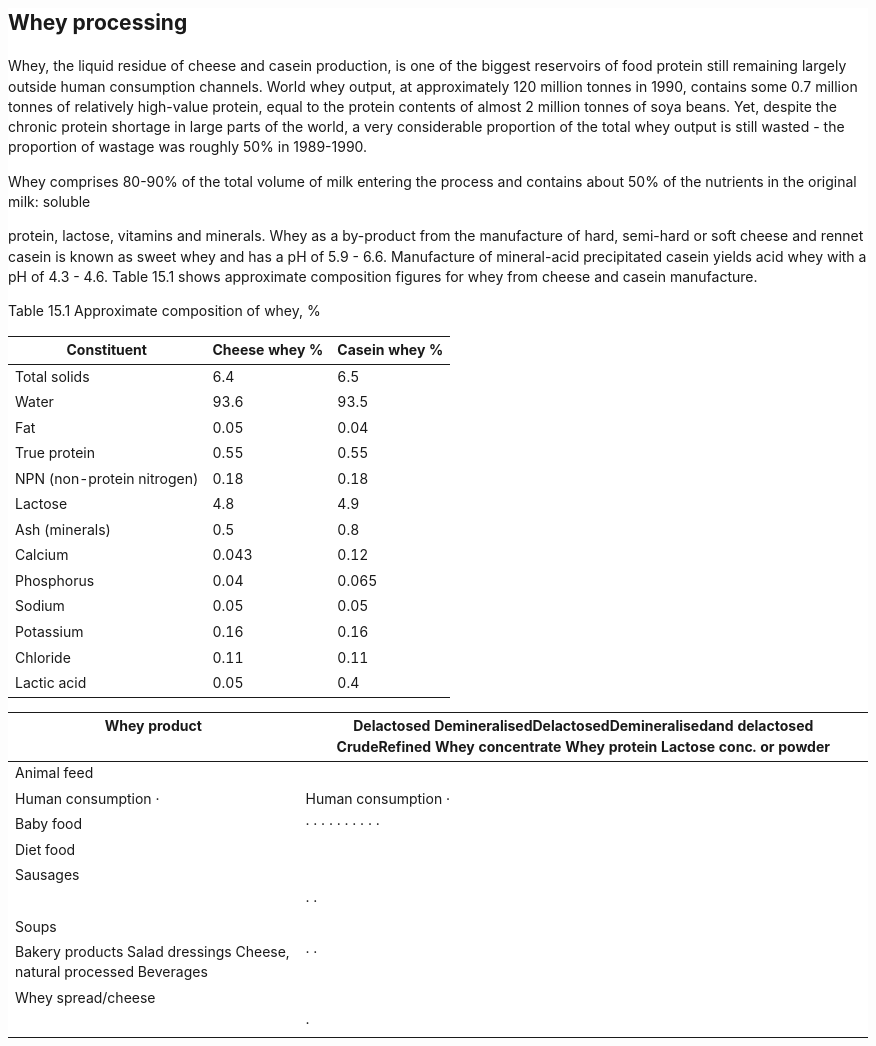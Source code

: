 

## Whey processing

Whey, the liquid residue of cheese and casein production, is one of the biggest reservoirs of food protein still remaining largely outside human consumption channels. World whey output, at approximately 120 million tonnes in 1990, contains some 0.7 million tonnes of relatively high-value protein, equal to the protein contents of almost 2 million tonnes of soya beans. Yet, despite the chronic protein shortage in large parts of the world, a very considerable proportion of the total whey output is still wasted - the proportion of wastage was roughly 50% in 1989-1990.

Whey comprises 80-90% of the total volume of milk entering the process and contains about 50% of the nutrients in the original milk: soluble

protein, lactose, vitamins and minerals. Whey as a by-product from the manufacture of hard, semi-hard or soft cheese and rennet casein is known as sweet whey and has a pH of 5.9 - 6.6. Manufacture of mineral-acid precipitated casein yields acid whey with a pH of 4.3 - 4.6. Table 15.1 shows approximate composition figures for whey from cheese and casein manufacture.

Table 15.1 Approximate composition of whey, %

| Constituent                |   Cheese whey % |   Casein whey % |
|----------------------------|-----------------|-----------------|
| Total solids               |           6.4   |           6.5   |
| Water                      |          93.6   |          93.5   |
| Fat                        |           0.05  |           0.04  |
| True protein               |           0.55  |           0.55  |
| NPN (non-protein nitrogen) |           0.18  |           0.18  |
| Lactose                    |           4.8   |           4.9   |
| Ash (minerals)             |           0.5   |           0.8   |
| Calcium                    |           0.043 |           0.12  |
| Phosphorus                 |           0.04  |           0.065 |
| Sodium                     |           0.05  |           0.05  |
| Potassium                  |           0.16  |           0.16  |
| Chloride                   |           0.11  |           0.11  |
| Lactic acid                |           0.05  |           0.4   |



| Whey product                                                        | Delactosed DemineralisedDelactosedDemineralisedand delactosed CrudeRefined Whey concentrate Whey protein Lactose conc. or powder   |
|---------------------------------------------------------------------|------------------------------------------------------------------------------------------------------------------------------------|
| Animal feed                                                         |                                                                                                                                    |
| Human consumption ·                                                 | Human consumption ·                                                                                                                |
| Baby food                                                           | · · · · · · · · · ·                                                                                                                |
| Diet food                                                           |                                                                                                                                    |
| Sausages                                                            |                                                                                                                                    |
|                                                                     | · ·                                                                                                                                |
| Soups                                                               |                                                                                                                                    |
| Bakery products Salad dressings Cheese, natural processed Beverages | · ·                                                                                                                                |
| Whey spread/cheese                                                  |                                                                                                                                    |
|                                                                     | ·                                                                                                                                  |